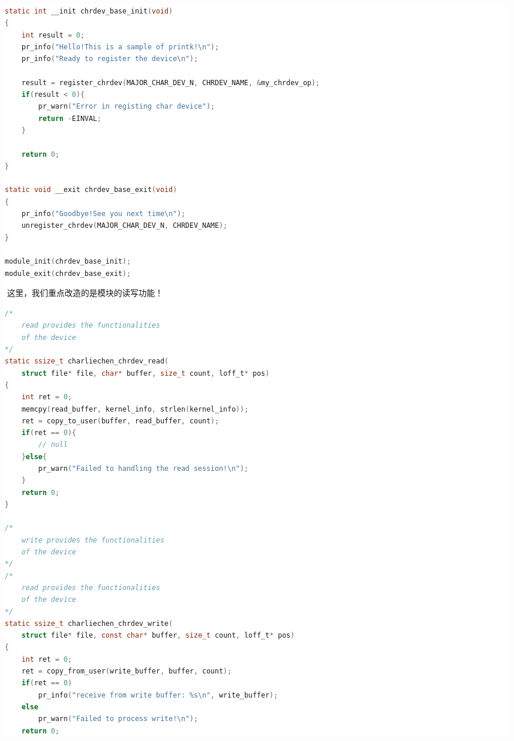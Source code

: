 ```c
static int __init chrdev_base_init(void)
{
    int result = 0;
    pr_info("Hello!This is a sample of printk!\n");
    pr_info("Ready to register the device\n");
    
    result = register_chrdev(MAJOR_CHAR_DEV_N, CHRDEV_NAME, &my_chrdev_op);
    if(result < 0){
        pr_warn("Error in registing char device");
        return -EINVAL;
    }
    
    return 0;
}

static void __exit chrdev_base_exit(void)
{
    pr_info("Goodbye!See you next time\n");
    unregister_chrdev(MAJOR_CHAR_DEV_N, CHRDEV_NAME);
}

module_init(chrdev_base_init);
module_exit(chrdev_base_exit);
```

​	这里，我们重点改造的是模块的读写功能！

```c
/*
    read provides the functionalities
    of the device
*/
static ssize_t charliechen_chrdev_read(
    struct file* file, char* buffer, size_t count, loff_t* pos)
{
    int ret = 0;
    memcpy(read_buffer, kernel_info, strlen(kernel_info));
    ret = copy_to_user(buffer, read_buffer, count);
    if(ret == 0){
        // null
    }else{
        pr_warn("Failed to handling the read session!\n");
    }
    return 0;
}

/*
    write provides the functionalities
    of the device
*/
/*
    read provides the functionalities
    of the device
*/
static ssize_t charliechen_chrdev_write(
    struct file* file, const char* buffer, size_t count, loff_t* pos)
{
    int ret = 0;
    ret = copy_from_user(write_buffer, buffer, count);
    if(ret == 0)
        pr_info("receive from write buffer: %s\n", write_buffer);
    else
        pr_warn("Failed to process write!\n");
    return 0;
```